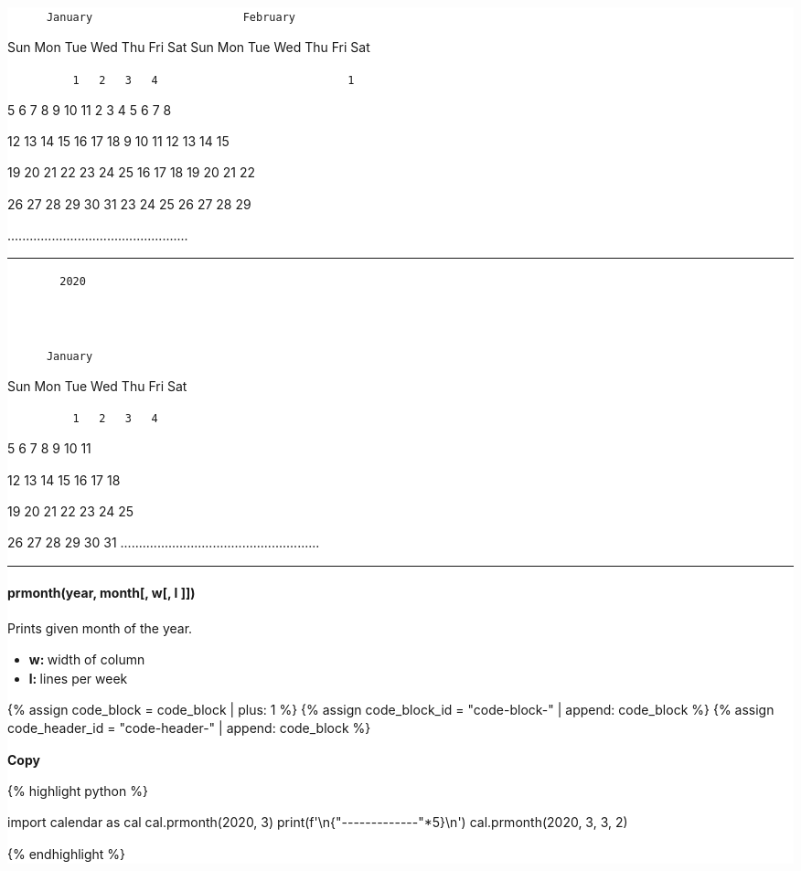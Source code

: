 

          January                       February

Sun Mon Tue Wed Thu Fri Sat   Sun Mon Tue Wed Thu Fri Sat

              1   2   3   4                             1

  5   6   7   8   9  10  11     2   3   4   5   6   7   8

 12  13  14  15  16  17  18     9  10  11  12  13  14  15

 19  20  21  22  23  24  25    16  17  18  19  20  21  22

 26  27  28  29  30  31        23  24  25  26  27  28  29

.................................................

-----------------------------------------------------------------

            2020



          January

Sun Mon Tue Wed Thu Fri Sat

              1   2   3   4

  5   6   7   8   9  10  11

 12  13  14  15  16  17  18

 19  20  21  22  23  24  25

 26  27  28  29  30  31
 ......................................................



</pre></div>

<hr/>









#### prmonth(year, month[, w[, l ]])

<p> Prints given month of the year.</p>

<div id="tut-content"> 
    <ul>
        <li> <strong> w: </strong> width of column </li>
        <li> <strong> l: </strong> lines per week </li>
    </ul> 
</div>

{% assign code_block = code_block | plus: 1 %}
{% assign code_block_id = "code-block-" | append: code_block %}
{% assign code_header_id = "code-header-" | append: code_block %}
<div id="{{ code_block_id }}" class="code-block">
<p id= "{{ code_header_id }}" class="code-header" data-toggle="tooltip" data-original-title="Copy to ClipBoard"><b>Copy</b></p><script type="text/javascript">copyHover("{{ code_block_id }}", "{{ code_header_id }}")</script>
{% highlight python %}

import calendar as cal
cal.prmonth(2020, 3)
print(f'\n{"-------------"*5}\n')
cal.prmonth(2020, 3, 3, 2)


{% endhighlight %}